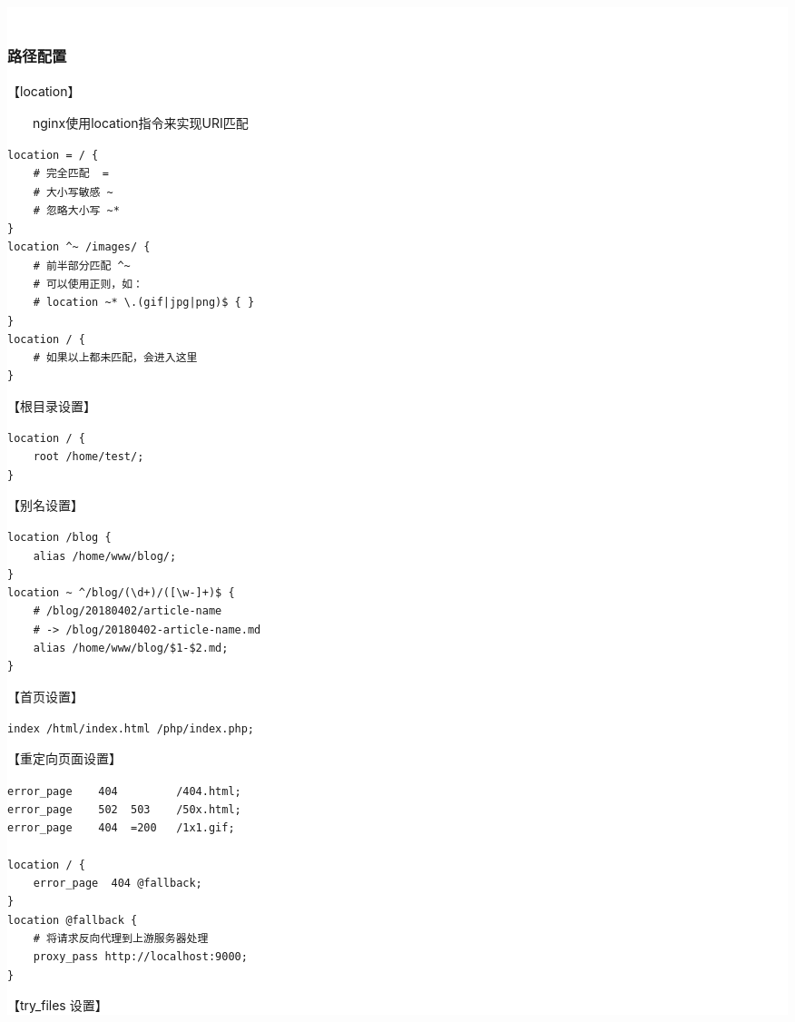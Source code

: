 
&nbsp;

### 路径配置

【location】

&emsp;&emsp;nginx使用location指令来实现URI匹配

```
location = / {
    # 完全匹配  =
    # 大小写敏感 ~
    # 忽略大小写 ~*
}
location ^~ /images/ {
    # 前半部分匹配 ^~
    # 可以使用正则，如：
    # location ~* \.(gif|jpg|png)$ { }
}
location / {
    # 如果以上都未匹配，会进入这里
}
```
【根目录设置】
```
location / {
    root /home/test/;
}
```
【别名设置】

```
location /blog {
    alias /home/www/blog/;
}
location ~ ^/blog/(\d+)/([\w-]+)$ {
    # /blog/20180402/article-name  
    # -> /blog/20180402-article-name.md
    alias /home/www/blog/$1-$2.md;
}
```
【首页设置】
```
index /html/index.html /php/index.php;
```
【重定向页面设置】

```
error_page    404         /404.html;
error_page    502  503    /50x.html;
error_page    404  =200   /1x1.gif;

location / {
    error_page  404 @fallback;
}
location @fallback {
    # 将请求反向代理到上游服务器处理
    proxy_pass http://localhost:9000;
}
```
【try_files 设置】
